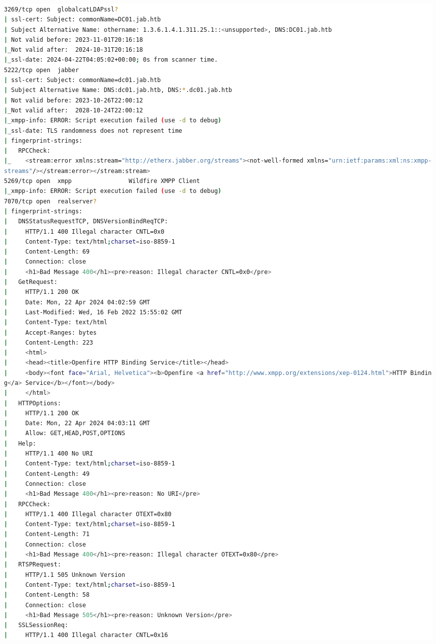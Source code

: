 ```bash
3269/tcp open  globalcatLDAPssl?
| ssl-cert: Subject: commonName=DC01.jab.htb
| Subject Alternative Name: othername: 1.3.6.1.4.1.311.25.1::<unsupported>, DNS:DC01.jab.htb
| Not valid before: 2023-11-01T20:16:18
|_Not valid after:  2024-10-31T20:16:18
|_ssl-date: 2024-04-22T04:05:02+00:00; 0s from scanner time.
5222/tcp open  jabber
| ssl-cert: Subject: commonName=dc01.jab.htb
| Subject Alternative Name: DNS:dc01.jab.htb, DNS:*.dc01.jab.htb
| Not valid before: 2023-10-26T22:00:12
|_Not valid after:  2028-10-24T22:00:12
|_xmpp-info: ERROR: Script execution failed (use -d to debug)
|_ssl-date: TLS randomness does not represent time
| fingerprint-strings: 
|   RPCCheck: 
|_    <stream:error xmlns:stream="http://etherx.jabber.org/streams"><not-well-formed xmlns="urn:ietf:params:xml:ns:xmpp-streams"/></stream:error></stream:stream>
5269/tcp open  xmpp                Wildfire XMPP Client
|_xmpp-info: ERROR: Script execution failed (use -d to debug)
7070/tcp open  realserver?
| fingerprint-strings: 
|   DNSStatusRequestTCP, DNSVersionBindReqTCP: 
|     HTTP/1.1 400 Illegal character CNTL=0x0
|     Content-Type: text/html;charset=iso-8859-1
|     Content-Length: 69
|     Connection: close
|     <h1>Bad Message 400</h1><pre>reason: Illegal character CNTL=0x0</pre>
|   GetRequest: 
|     HTTP/1.1 200 OK
|     Date: Mon, 22 Apr 2024 04:02:59 GMT
|     Last-Modified: Wed, 16 Feb 2022 15:55:02 GMT
|     Content-Type: text/html
|     Accept-Ranges: bytes
|     Content-Length: 223
|     <html>
|     <head><title>Openfire HTTP Binding Service</title></head>
|     <body><font face="Arial, Helvetica"><b>Openfire <a href="http://www.xmpp.org/extensions/xep-0124.html">HTTP Binding</a> Service</b></font></body>
|     </html>
|   HTTPOptions: 
|     HTTP/1.1 200 OK
|     Date: Mon, 22 Apr 2024 04:03:11 GMT
|     Allow: GET,HEAD,POST,OPTIONS
|   Help: 
|     HTTP/1.1 400 No URI
|     Content-Type: text/html;charset=iso-8859-1
|     Content-Length: 49
|     Connection: close
|     <h1>Bad Message 400</h1><pre>reason: No URI</pre>
|   RPCCheck: 
|     HTTP/1.1 400 Illegal character OTEXT=0x80
|     Content-Type: text/html;charset=iso-8859-1
|     Content-Length: 71
|     Connection: close
|     <h1>Bad Message 400</h1><pre>reason: Illegal character OTEXT=0x80</pre>
|   RTSPRequest: 
|     HTTP/1.1 505 Unknown Version
|     Content-Type: text/html;charset=iso-8859-1
|     Content-Length: 58
|     Connection: close
|     <h1>Bad Message 505</h1><pre>reason: Unknown Version</pre>
|   SSLSessionReq: 
|     HTTP/1.1 400 Illegal character CNTL=0x16
```